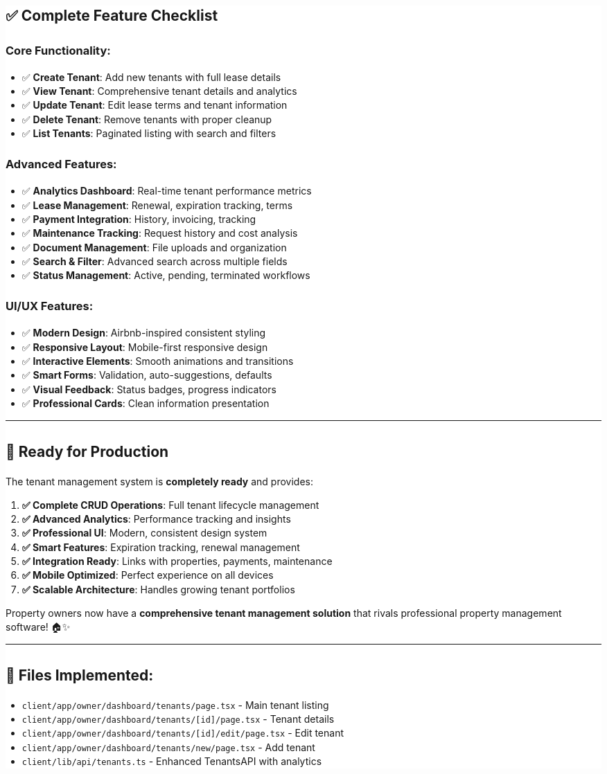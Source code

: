 
## ✅ **Complete Feature Checklist**

### **Core Functionality:**

- ✅ **Create Tenant**: Add new tenants with full lease details
- ✅ **View Tenant**: Comprehensive tenant details and analytics
- ✅ **Update Tenant**: Edit lease terms and tenant information
- ✅ **Delete Tenant**: Remove tenants with proper cleanup
- ✅ **List Tenants**: Paginated listing with search and filters

### **Advanced Features:**

- ✅ **Analytics Dashboard**: Real-time tenant performance metrics
- ✅ **Lease Management**: Renewal, expiration tracking, terms
- ✅ **Payment Integration**: History, invoicing, tracking
- ✅ **Maintenance Tracking**: Request history and cost analysis
- ✅ **Document Management**: File uploads and organization
- ✅ **Search & Filter**: Advanced search across multiple fields
- ✅ **Status Management**: Active, pending, terminated workflows

### **UI/UX Features:**

- ✅ **Modern Design**: Airbnb-inspired consistent styling
- ✅ **Responsive Layout**: Mobile-first responsive design
- ✅ **Interactive Elements**: Smooth animations and transitions
- ✅ **Smart Forms**: Validation, auto-suggestions, defaults
- ✅ **Visual Feedback**: Status badges, progress indicators
- ✅ **Professional Cards**: Clean information presentation

---

## 🚀 **Ready for Production**

The tenant management system is **completely ready** and provides:

1. **✅ Complete CRUD Operations**: Full tenant lifecycle management
2. **✅ Advanced Analytics**: Performance tracking and insights
3. **✅ Professional UI**: Modern, consistent design system
4. **✅ Smart Features**: Expiration tracking, renewal management
5. **✅ Integration Ready**: Links with properties, payments, maintenance
6. **✅ Mobile Optimized**: Perfect experience on all devices
7. **✅ Scalable Architecture**: Handles growing tenant portfolios

Property owners now have a **comprehensive tenant management solution** that rivals professional property management software! 🏠✨

---

## 🔗 **Files Implemented:**

- `client/app/owner/dashboard/tenants/page.tsx` - Main tenant listing
- `client/app/owner/dashboard/tenants/[id]/page.tsx` - Tenant details
- `client/app/owner/dashboard/tenants/[id]/edit/page.tsx` - Edit tenant
- `client/app/owner/dashboard/tenants/new/page.tsx` - Add tenant
- `client/lib/api/tenants.ts` - Enhanced TenantsAPI with analytics






